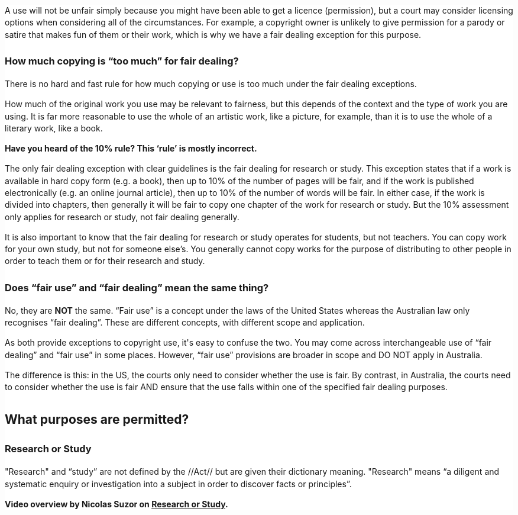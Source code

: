 A use will not be unfair simply because you might have been able to get a licence (permission), but a court may consider licensing options when considering all of the circumstances. For example, a copyright owner is unlikely to give permission for a parody or satire that makes fun of them or their work, which is why we have a fair dealing exception for this purpose.

### How much copying is “too much” for fair dealing?

There is no hard and fast rule for how much copying or use is too much under the fair dealing exceptions.

How much of the original work you use may be relevant to fairness, but this depends of the context and the type of work you are using. It is far more reasonable to use the whole of an artistic work, like a picture, for example, than it is to use the whole of a literary work, like a book.

<div class="wrap  center round info 90%">

**Have you heard of the 10% rule? This ‘rule’ is mostly incorrect.**

The only fair dealing exception with clear guidelines is the fair dealing for research or study. This exception states that if a work is available in hard copy form (e.g. a book), then up to 10% of the number of pages will be fair, and if the work is published electronically (e.g. an online journal article), then up to 10% of the number of words will be fair. In either case, if the work is divided into chapters, then generally it will be fair to copy one chapter of the work for research or study. But the 10% assessment only applies for research or study, not fair dealing generally.

It is also important to know that the fair dealing for research or study operates for students, but not teachers. You can copy work for your own study, but not for someone else’s. You generally cannot copy works for the purpose of distributing to other people in order to teach them or for their research and study.

</WRAP>

### Does “fair use” and “fair dealing” mean the same thing?

No, they are **NOT** the same. “Fair use” is a concept under the laws of the United States whereas the Australian law only recognises “fair dealing”. These are different concepts, with different scope and application.

As both provide exceptions to copyright use, it's easy to confuse the two. You may come across interchangeable use of “fair dealing” and “fair use” in some places. However, “fair use” provisions are broader in scope and DO NOT apply in Australia.

The difference is this: in the US, the courts only need to consider whether the use is fair. By contrast, in Australia, the courts need to consider whether the use is fair AND ensure that the use falls within one of the specified fair dealing purposes.

## What purposes are permitted?

### Research or Study


"Research" and “study” are not defined by the //Act// but are given their dictionary meaning. "Research" means “a diligent and systematic enquiry or investigation into a subject in order to discover facts or principles”.

**Video overview by Nicolas Suzor on [Research or Study](https://www.youtube.com/watch?v=R5hyBW1zchY&index=1&list=PLa0bKPnUKQrzsxtMxKxWy_Ed2KWNs-s0u).**
